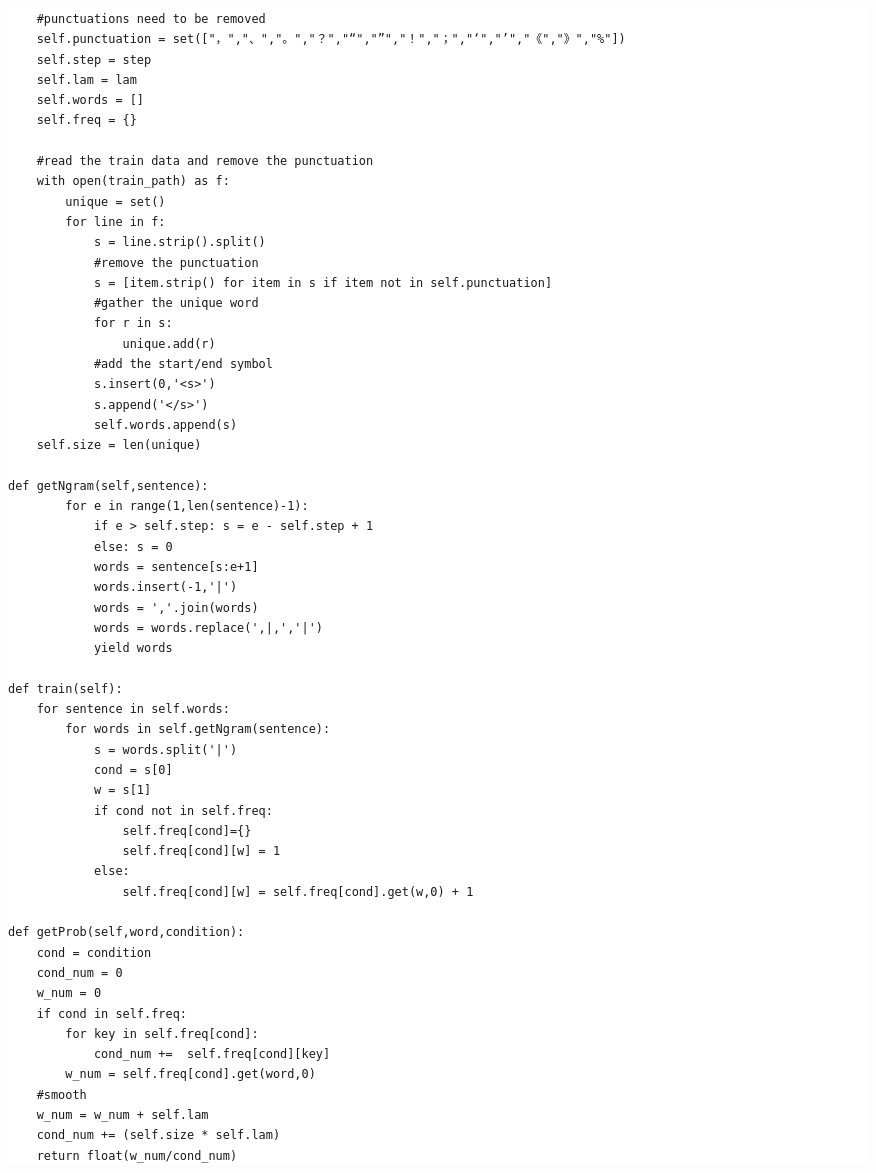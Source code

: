         #punctuations need to be removed
        self.punctuation = set(["，","、","。","？","“","”","！","；","‘","’","《","》","%"])
        self.step = step
        self.lam = lam
        self.words = []
        self.freq = {}

        #read the train data and remove the punctuation
        with open(train_path) as f:
            unique = set()
            for line in f:
                s = line.strip().split()
                #remove the punctuation
                s = [item.strip() for item in s if item not in self.punctuation]
                #gather the unique word
                for r in s:
                    unique.add(r)
                #add the start/end symbol
                s.insert(0,'<s>')
                s.append('</s>')
                self.words.append(s)
        self.size = len(unique)

    def getNgram(self,sentence):
            for e in range(1,len(sentence)-1):
                if e > self.step: s = e - self.step + 1
                else: s = 0
                words = sentence[s:e+1]
                words.insert(-1,'|')
                words = ','.join(words)
                words = words.replace(',|,','|')
                yield words

    def train(self):
        for sentence in self.words:
            for words in self.getNgram(sentence):
                s = words.split('|')
                cond = s[0]
                w = s[1]
                if cond not in self.freq:
                    self.freq[cond]={}
                    self.freq[cond][w] = 1
                else:
                    self.freq[cond][w] = self.freq[cond].get(w,0) + 1

    def getProb(self,word,condition):
        cond = condition
        cond_num = 0
        w_num = 0
        if cond in self.freq:
            for key in self.freq[cond]:
                cond_num +=  self.freq[cond][key]
            w_num = self.freq[cond].get(word,0)
        #smooth
        w_num = w_num + self.lam
        cond_num += (self.size * self.lam)
        return float(w_num/cond_num)


[^1]: 自然语言处理的大师贾里尼克先生已经在2010去世，Google Reseach Blog上有一篇[文章](http://googleresearch.blogspot.com/2010/09/remembering-fred-jelinek.html)是专门来缅怀这位逝去的大师。
[^2]: 是的，google的翻译系统中使用的就是语言模型，当然应该说不止是语言模型，还有一些其他的数学模型，但是语言模型在其中扮演着非常重要的角色。其实很多时候，复杂东西中蕴含的其实非常简单的原理，这就是所谓的**奥卡姆剃刀原理**。